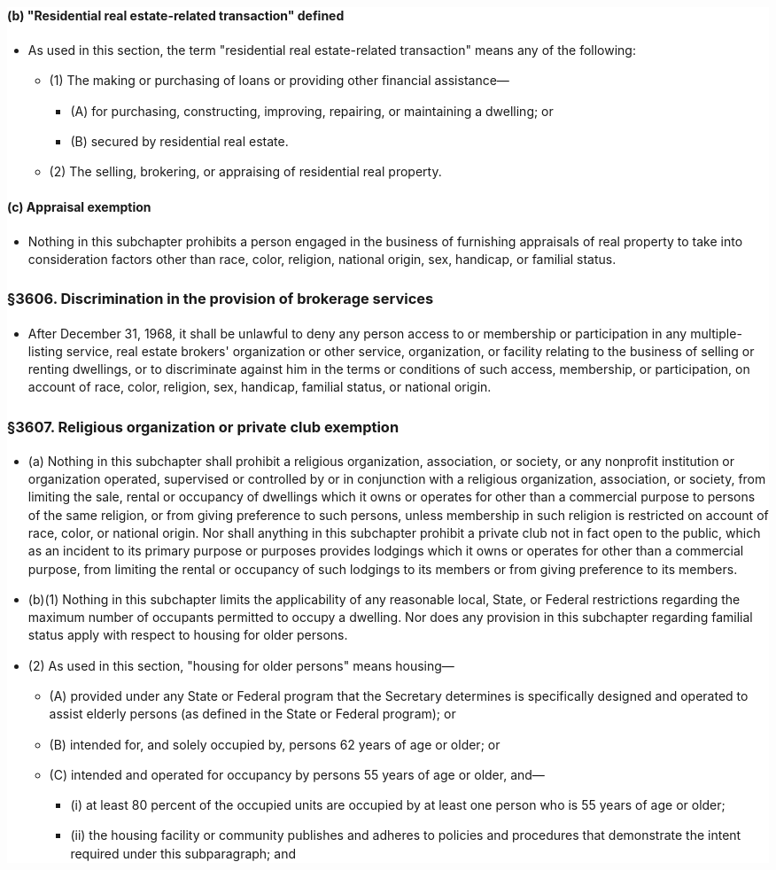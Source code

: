 #### (b) "Residential real estate-related transaction" defined
* As used in this section, the term "residential real estate-related transaction" means any of the following:

  * (1) The making or purchasing of loans or providing other financial assistance—

    * (A) for purchasing, constructing, improving, repairing, or maintaining a dwelling; or

    * (B) secured by residential real estate.


  * (2) The selling, brokering, or appraising of residential real property.

#### (c) Appraisal exemption
* Nothing in this subchapter prohibits a person engaged in the business of furnishing appraisals of real property to take into consideration factors other than race, color, religion, national origin, sex, handicap, or familial status.

### §3606. Discrimination in the provision of brokerage services
* After December 31, 1968, it shall be unlawful to deny any person access to or membership or participation in any multiple-listing service, real estate brokers' organization or other service, organization, or facility relating to the business of selling or renting dwellings, or to discriminate against him in the terms or conditions of such access, membership, or participation, on account of race, color, religion, sex, handicap, familial status, or national origin.

### §3607. Religious organization or private club exemption
* (a) Nothing in this subchapter shall prohibit a religious organization, association, or society, or any nonprofit institution or organization operated, supervised or controlled by or in conjunction with a religious organization, association, or society, from limiting the sale, rental or occupancy of dwellings which it owns or operates for other than a commercial purpose to persons of the same religion, or from giving preference to such persons, unless membership in such religion is restricted on account of race, color, or national origin. Nor shall anything in this subchapter prohibit a private club not in fact open to the public, which as an incident to its primary purpose or purposes provides lodgings which it owns or operates for other than a commercial purpose, from limiting the rental or occupancy of such lodgings to its members or from giving preference to its members.

* (b)(1) Nothing in this subchapter limits the applicability of any reasonable local, State, or Federal restrictions regarding the maximum number of occupants permitted to occupy a dwelling. Nor does any provision in this subchapter regarding familial status apply with respect to housing for older persons.

* (2) As used in this section, "housing for older persons" means housing—

  * (A) provided under any State or Federal program that the Secretary determines is specifically designed and operated to assist elderly persons (as defined in the State or Federal program); or

  * (B) intended for, and solely occupied by, persons 62 years of age or older; or

  * (C) intended and operated for occupancy by persons 55 years of age or older, and—

    * (i) at least 80 percent of the occupied units are occupied by at least one person who is 55 years of age or older;

    * (ii) the housing facility or community publishes and adheres to policies and procedures that demonstrate the intent required under this subparagraph; and
